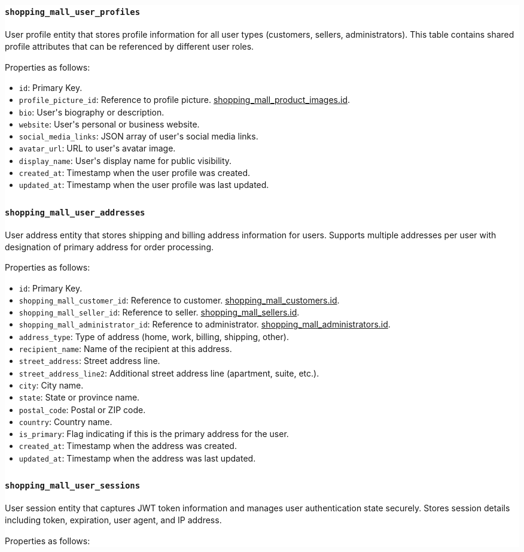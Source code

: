 ### `shopping_mall_user_profiles`

User profile entity that stores profile information for all user types
(customers, sellers, administrators). This table contains shared profile
attributes that can be referenced by different user roles.

Properties as follows:

- `id`: Primary Key.
- `profile_picture_id`: Reference to profile picture. [shopping_mall_product_images.id](#shopping_mall_product_images).
- `bio`: User's biography or description.
- `website`: User's personal or business website.
- `social_media_links`: JSON array of user's social media links.
- `avatar_url`: URL to user's avatar image.
- `display_name`: User's display name for public visibility.
- `created_at`: Timestamp when the user profile was created.
- `updated_at`: Timestamp when the user profile was last updated.

### `shopping_mall_user_addresses`

User address entity that stores shipping and billing address information
for users. Supports multiple addresses per user with designation of
primary address for order processing.

Properties as follows:

- `id`: Primary Key.
- `shopping_mall_customer_id`: Reference to customer. [shopping_mall_customers.id](#shopping_mall_customers).
- `shopping_mall_seller_id`: Reference to seller. [shopping_mall_sellers.id](#shopping_mall_sellers).
- `shopping_mall_administrator_id`: Reference to administrator. [shopping_mall_administrators.id](#shopping_mall_administrators).
- `address_type`: Type of address (home, work, billing, shipping, other).
- `recipient_name`: Name of the recipient at this address.
- `street_address`: Street address line.
- `street_address_line2`: Additional street address line (apartment, suite, etc.).
- `city`: City name.
- `state`: State or province name.
- `postal_code`: Postal or ZIP code.
- `country`: Country name.
- `is_primary`: Flag indicating if this is the primary address for the user.
- `created_at`: Timestamp when the address was created.
- `updated_at`: Timestamp when the address was last updated.

### `shopping_mall_user_sessions`

User session entity that captures JWT token information and manages user
authentication state securely. Stores session details including token,
expiration, user agent, and IP address.

Properties as follows:
